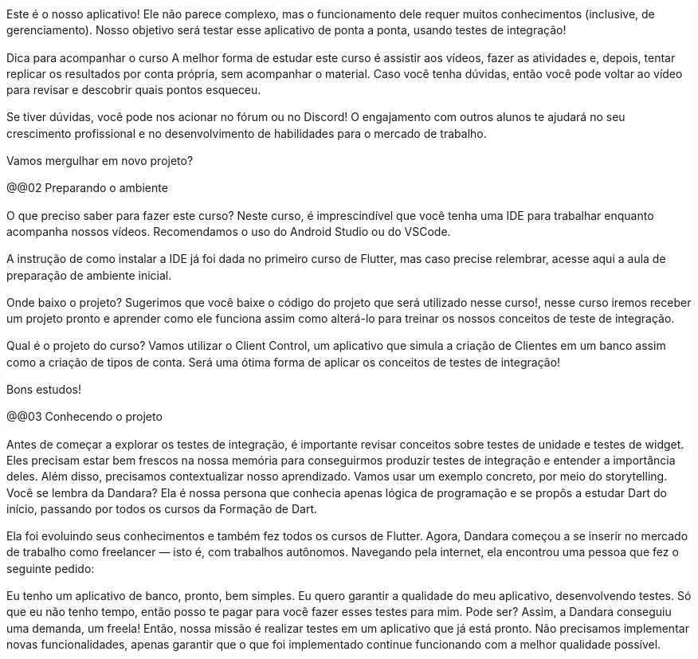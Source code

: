 Este é o nosso aplicativo! Ele não parece complexo, mas o funcionamento dele requer muitos conhecimentos (inclusive, de gerenciamento). Nosso objetivo será testar esse aplicativo de ponta a ponta, usando testes de integração!

Dica para acompanhar o curso
A melhor forma de estudar este curso é assistir aos vídeos, fazer as atividades e, depois, tentar replicar os resultados por conta própria, sem acompanhar o material. Caso você tenha dúvidas, então você pode voltar ao vídeo para revisar e descobrir quais pontos esqueceu.

Se tiver dúvidas, você pode nos acionar no fórum ou no Discord! O engajamento com outros alunos te ajudará no seu crescimento profissional e no desenvolvimento de habilidades para o mercado de trabalho.

Vamos mergulhar em novo projeto?

@@02
Preparando o ambiente

O que preciso saber para fazer este curso?
Neste curso, é imprescindível que você tenha uma IDE para trabalhar enquanto acompanha nossos vídeos. Recomendamos o uso do Android Studio ou do VSCode.

A instrução de como instalar a IDE já foi dada no primeiro curso de Flutter, mas caso precise relembrar, acesse aqui a aula de preparação de ambiente inicial.

Onde baixo o projeto?
Sugerimos que você baixe o código do projeto que será utilizado nesse curso!, nesse curso iremos receber um projeto pronto e aprender como ele funciona assim como alterá-lo para treinar os nossos conceitos de teste de integração.

Qual é o projeto do curso?
Vamos utilizar o Client Control, um aplicativo que simula a criação de Clientes em um banco assim como a criação de tipos de conta. Será uma ótima forma de aplicar os conceitos de testes de integração!

Bons estudos!

@@03
Conhecendo o projeto

Antes de começar a explorar os testes de integração, é importante revisar conceitos sobre testes de unidade e testes de widget. Eles precisam estar bem frescos na nossa memória para conseguirmos produzir testes de integração e entender a importância deles. Além disso, precisamos contextualizar nosso aprendizado. Vamos usar um exemplo concreto, por meio do storytelling.
Você se lembra da Dandara? Ela é nossa persona que conhecia apenas lógica de programação e se propôs a estudar Dart do início, passando por todos os cursos da Formação de Dart.

Ela foi evoluindo seus conhecimentos e também fez todos os cursos de Flutter. Agora, Dandara começou a se inserir no mercado de trabalho como freelancer — isto é, com trabalhos autônomos. Navegando pela internet, ela encontrou uma pessoa que fez o seguinte pedido:

Eu tenho um aplicativo de banco, pronto, bem simples. Eu quero garantir a qualidade do meu aplicativo, desenvolvendo testes. Só que eu não tenho tempo, então posso te pagar para você fazer esses testes para mim. Pode ser?
Assim, a Dandara conseguiu uma demanda, um freela! Então, nossa missão é realizar testes em um aplicativo que já está pronto. Não precisamos implementar novas funcionalidades, apenas garantir que o que foi implementado continue funcionando com a melhor qualidade possível.
